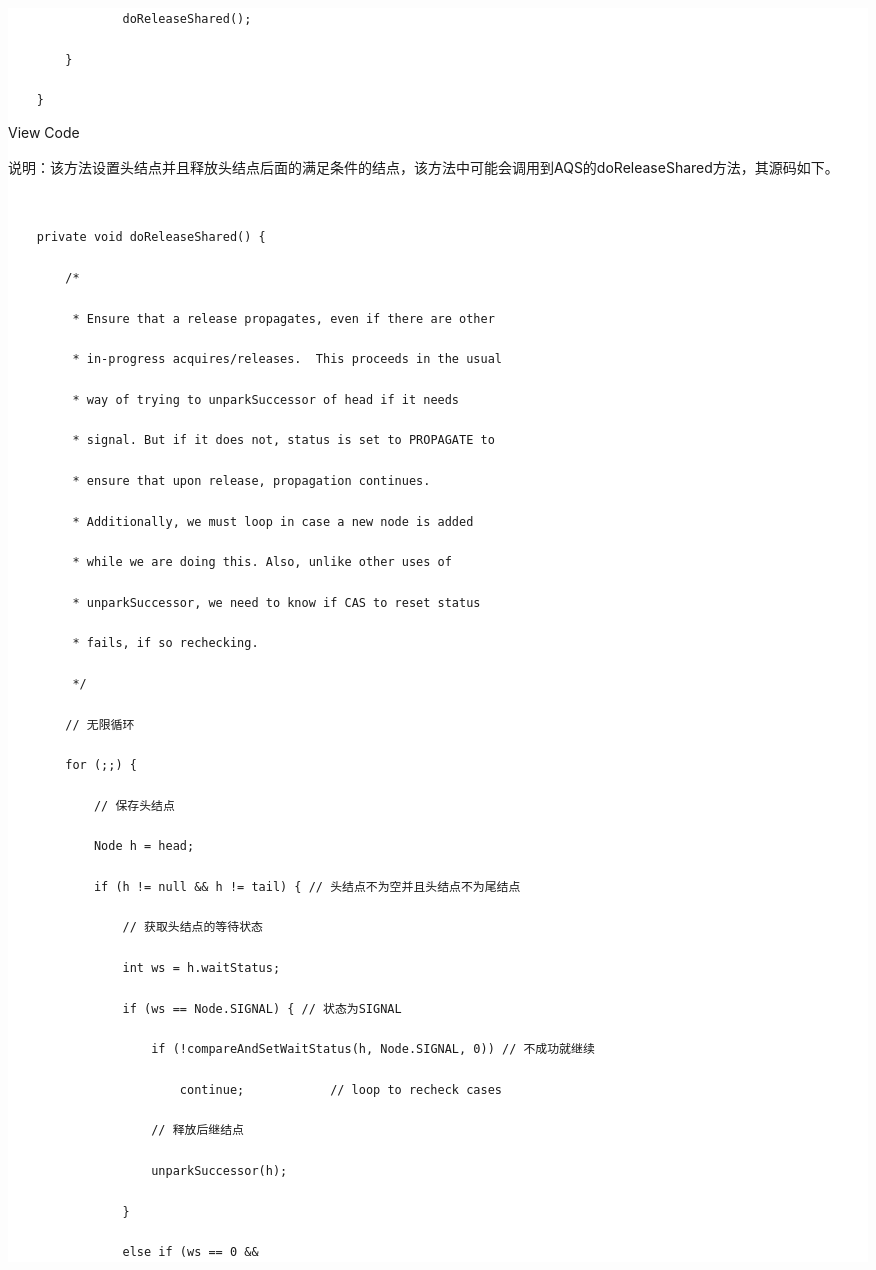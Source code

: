                     doReleaseShared();

            }

        }

View Code

说明：该方法设置头结点并且释放头结点后面的满足条件的结点，该方法中可能会调用到AQS的doReleaseShared方法，其源码如下。

![]()![]()

    
    
        private void doReleaseShared() {

            /*

             * Ensure that a release propagates, even if there are other

             * in-progress acquires/releases.  This proceeds in the usual

             * way of trying to unparkSuccessor of head if it needs

             * signal. But if it does not, status is set to PROPAGATE to

             * ensure that upon release, propagation continues.

             * Additionally, we must loop in case a new node is added

             * while we are doing this. Also, unlike other uses of

             * unparkSuccessor, we need to know if CAS to reset status

             * fails, if so rechecking.

             */

            // 无限循环

            for (;;) {

                // 保存头结点

                Node h = head;

                if (h != null && h != tail) { // 头结点不为空并且头结点不为尾结点

                    // 获取头结点的等待状态

                    int ws = h.waitStatus; 

                    if (ws == Node.SIGNAL) { // 状态为SIGNAL

                        if (!compareAndSetWaitStatus(h, Node.SIGNAL, 0)) // 不成功就继续

                            continue;            // loop to recheck cases

                        // 释放后继结点

                        unparkSuccessor(h);

                    }

                    else if (ws == 0 &&
